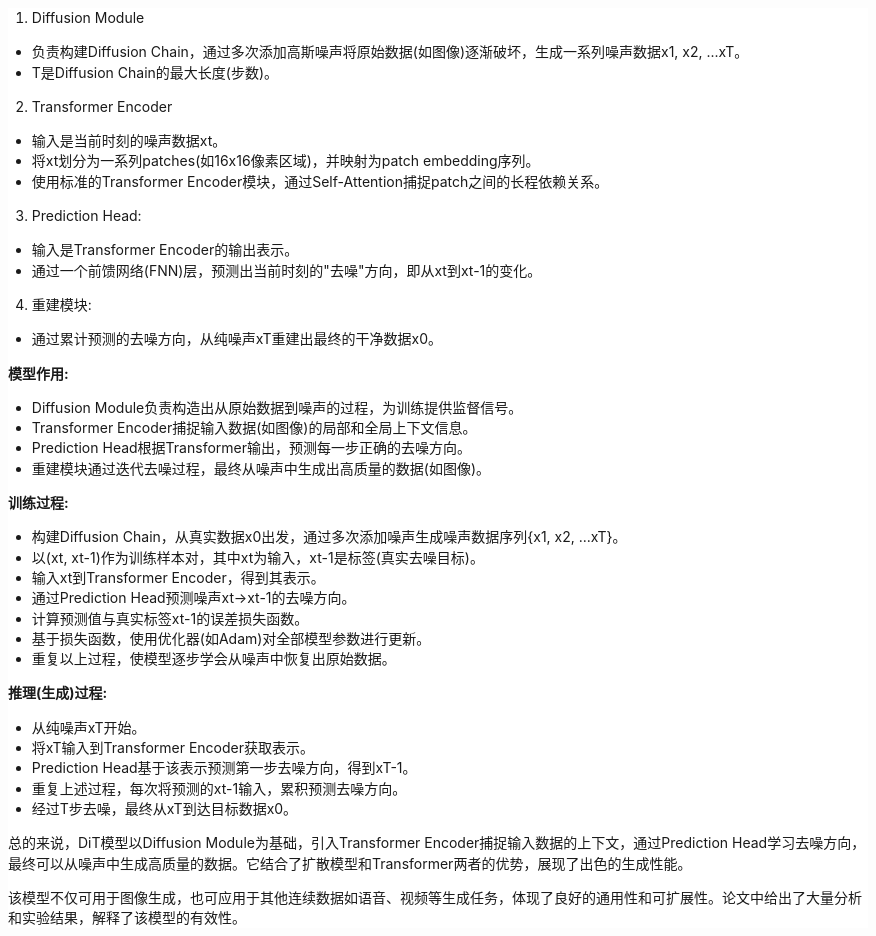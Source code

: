 1. Diffusion Module
  - 负责构建Diffusion Chain，通过多次添加高斯噪声将原始数据(如图像)逐渐破坏，生成一系列噪声数据x1, x2, ...xT。
  - T是Diffusion Chain的最大长度(步数)。
2. Transformer Encoder
  - 输入是当前时刻的噪声数据xt。
  - 将xt划分为一系列patches(如16x16像素区域)，并映射为patch embedding序列。
  - 使用标准的Transformer Encoder模块，通过Self-Attention捕捉patch之间的长程依赖关系。
3. Prediction Head:
  - 输入是Transformer Encoder的输出表示。
  - 通过一个前馈网络(FNN)层，预测出当前时刻的"去噪"方向，即从xt到xt-1的变化。
4. 重建模块:
  - 通过累计预测的去噪方向，从纯噪声xT重建出最终的干净数据x0。

**模型作用:**

- Diffusion Module负责构造出从原始数据到噪声的过程，为训练提供监督信号。
- Transformer Encoder捕捉输入数据(如图像)的局部和全局上下文信息。
- Prediction Head根据Transformer输出，预测每一步正确的去噪方向。
- 重建模块通过迭代去噪过程，最终从噪声中生成出高质量的数据(如图像)。

**训练过程:**

- 构建Diffusion Chain，从真实数据x0出发，通过多次添加噪声生成噪声数据序列{x1, x2, ...xT}。
- 以(xt, xt-1)作为训练样本对，其中xt为输入，xt-1是标签(真实去噪目标)。
- 输入xt到Transformer Encoder，得到其表示。
- 通过Prediction Head预测噪声xt->xt-1的去噪方向。
- 计算预测值与真实标签xt-1的误差损失函数。
- 基于损失函数，使用优化器(如Adam)对全部模型参数进行更新。
- 重复以上过程，使模型逐步学会从噪声中恢复出原始数据。

**推理(生成)过程:**

- 从纯噪声xT开始。
- 将xT输入到Transformer Encoder获取表示。
- Prediction Head基于该表示预测第一步去噪方向，得到xT-1。
- 重复上述过程，每次将预测的xt-1输入，累积预测去噪方向。
- 经过T步去噪，最终从xT到达目标数据x0。

总的来说，DiT模型以Diffusion Module为基础，引入Transformer Encoder捕捉输入数据的上下文，通过Prediction Head学习去噪方向，最终可以从噪声中生成高质量的数据。它结合了扩散模型和Transformer两者的优势，展现了出色的生成性能。

该模型不仅可用于图像生成，也可应用于其他连续数据如语音、视频等生成任务，体现了良好的通用性和可扩展性。论文中给出了大量分析和实验结果，解释了该模型的有效性。


